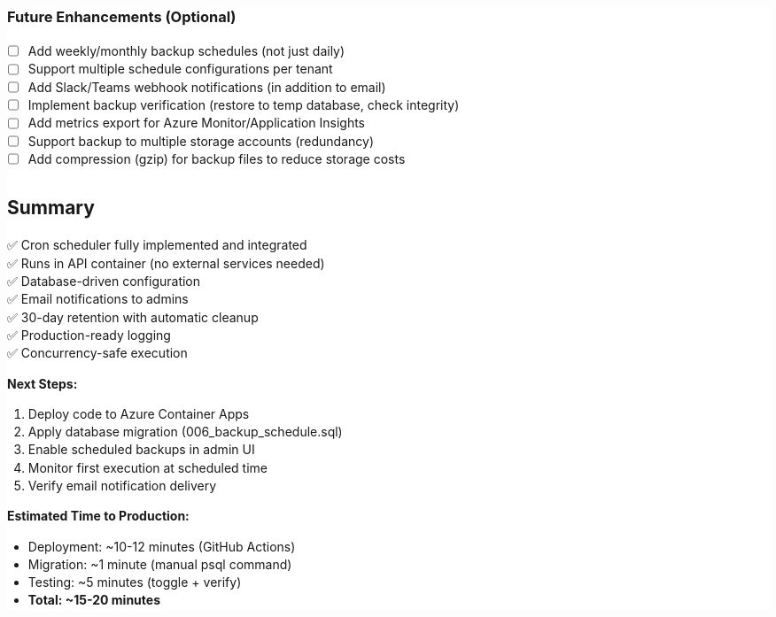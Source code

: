### Future Enhancements (Optional)

- [ ] Add weekly/monthly backup schedules (not just daily)
- [ ] Support multiple schedule configurations per tenant
- [ ] Add Slack/Teams webhook notifications (in addition to email)
- [ ] Implement backup verification (restore to temp database, check integrity)
- [ ] Add metrics export for Azure Monitor/Application Insights
- [ ] Support backup to multiple storage accounts (redundancy)
- [ ] Add compression (gzip) for backup files to reduce storage costs

## Summary

✅ Cron scheduler fully implemented and integrated  
✅ Runs in API container (no external services needed)  
✅ Database-driven configuration  
✅ Email notifications to admins  
✅ 30-day retention with automatic cleanup  
✅ Production-ready logging  
✅ Concurrency-safe execution  

**Next Steps:**
1. Deploy code to Azure Container Apps
2. Apply database migration (006_backup_schedule.sql)
3. Enable scheduled backups in admin UI
4. Monitor first execution at scheduled time
5. Verify email notification delivery

**Estimated Time to Production:**
- Deployment: ~10-12 minutes (GitHub Actions)
- Migration: ~1 minute (manual psql command)
- Testing: ~5 minutes (toggle + verify)
- **Total: ~15-20 minutes**

